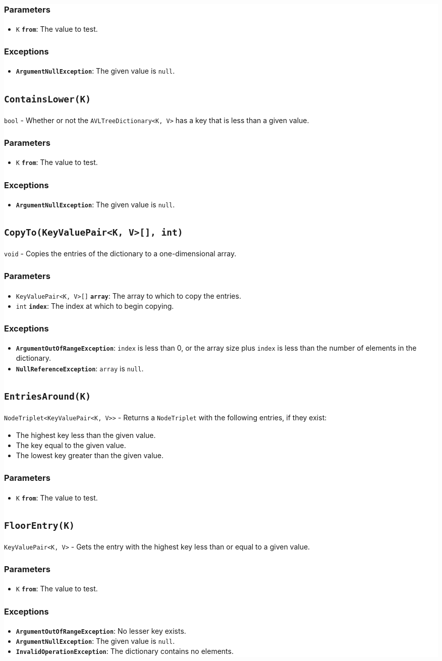 ### Parameters
* `K` **`from`**: The value to test.

### Exceptions
* **`ArgumentNullException`**: The given value is `null`.


## `ContainsLower(K)`
`bool` - Whether or not the `AVLTreeDictionary<K, V>` has a key that is less than a given value.

### Parameters
* `K` **`from`**: The value to test.

### Exceptions
* **`ArgumentNullException`**: The given value is `null`.


## `CopyTo(KeyValuePair<K, V>[], int)`
`void` - Copies the entries of the dictionary to a one-dimensional array.

### Parameters
* `KeyValuePair<K, V>[]` **`array`**: The array to which to copy the entries.
* `int` **`index`**: The index at which to begin copying.

### Exceptions
* **`ArgumentOutOfRangeException`**: `index` is less than 0, or the array size plus `index` is less than the number of elements in the dictionary.
* **`NullReferenceException`**: `array` is `null`.


## `EntriesAround(K)`
`NodeTriplet<KeyValuePair<K, V>>` - Returns a `NodeTriplet` with the following entries, if they exist:

* The highest key less than the given value.
* The key equal to the given value.
* The lowest key greater than the given value.

### Parameters
* `K` **`from`**: The value to test.


## `FloorEntry(K)`
`KeyValuePair<K, V>` - Gets the entry with the highest key less than or equal to a given value.

### Parameters
* `K` **`from`**: The value to test.

### Exceptions
* **`ArgumentOutOfRangeException`**: No lesser key exists.
* **`ArgumentNullException`**: The given value is `null`.
* **`InvalidOperationException`**: The dictionary contains no elements.
